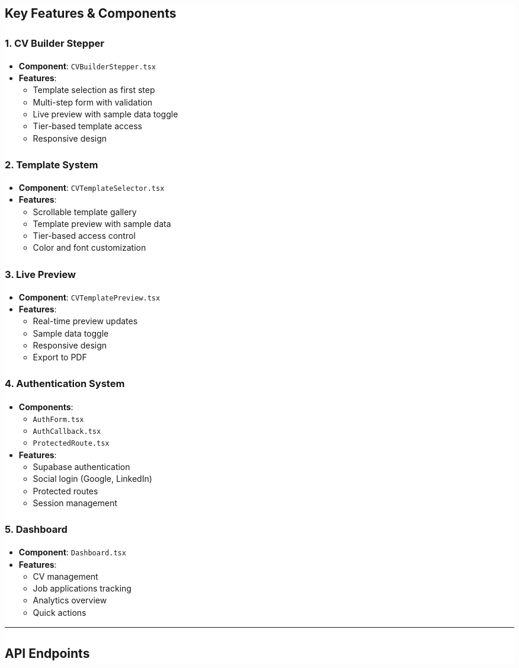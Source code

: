 ## Key Features & Components

### 1. CV Builder Stepper
- **Component**: `CVBuilderStepper.tsx`
- **Features**: 
  - Template selection as first step
  - Multi-step form with validation
  - Live preview with sample data toggle
  - Tier-based template access
  - Responsive design

### 2. Template System
- **Component**: `CVTemplateSelector.tsx`
- **Features**:
  - Scrollable template gallery
  - Template preview with sample data
  - Tier-based access control
  - Color and font customization

### 3. Live Preview
- **Component**: `CVTemplatePreview.tsx`
- **Features**:
  - Real-time preview updates
  - Sample data toggle
  - Responsive design
  - Export to PDF

### 4. Authentication System
- **Components**: 
  - `AuthForm.tsx`
  - `AuthCallback.tsx`
  - `ProtectedRoute.tsx`
- **Features**:
  - Supabase authentication
  - Social login (Google, LinkedIn)
  - Protected routes
  - Session management

### 5. Dashboard
- **Component**: `Dashboard.tsx`
- **Features**:
  - CV management
  - Job applications tracking
  - Analytics overview
  - Quick actions

---

## API Endpoints
